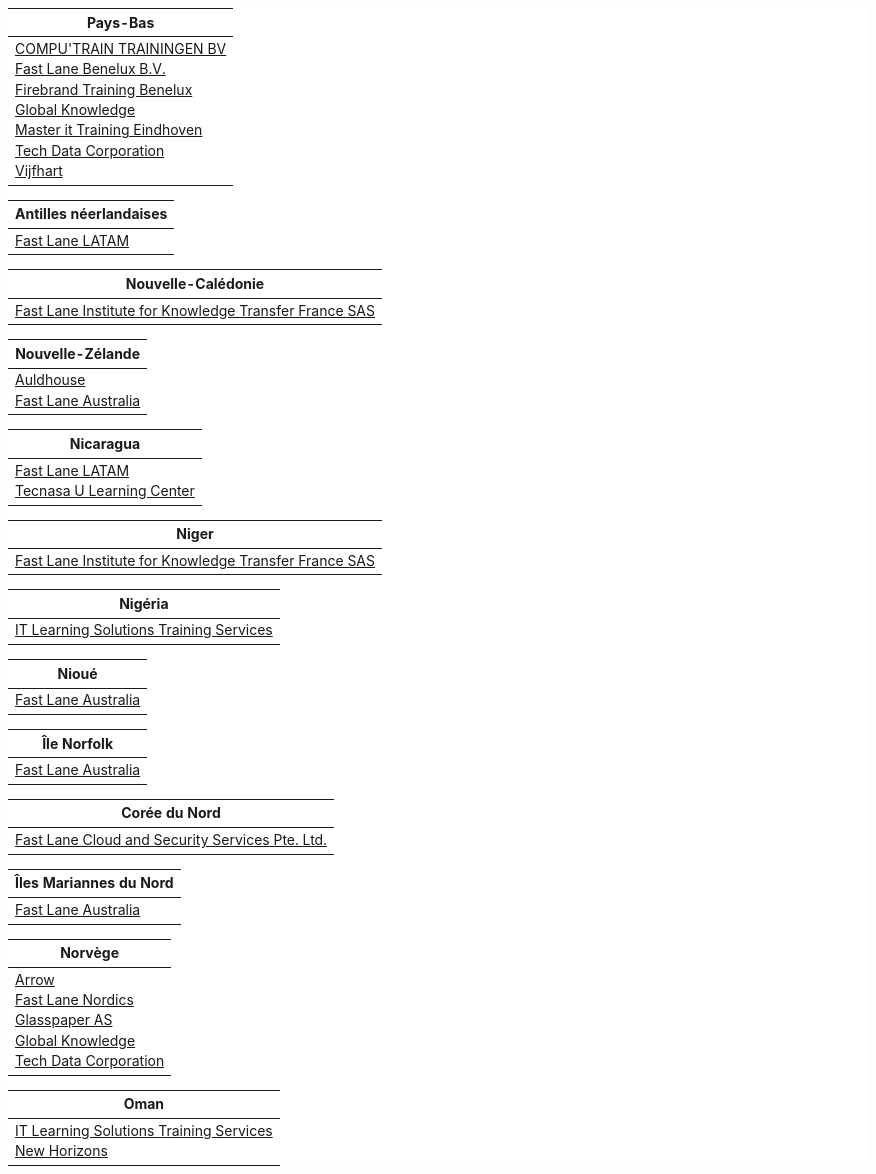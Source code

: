 | <a name="netherlands"></a>Pays-Bas |
|-----------|
| [COMPU'TRAIN TRAININGEN BV](http://thellpa.com/members/computrain/microsoft)   </br>[Fast Lane Benelux B.V.](https://www.flane.nl/microsoft)   </br>[Firebrand Training Benelux](https://firebrand.training/nl/cursus/microsoft)   </br>[Global Knowledge](https://www.globalknowledge.com/nl-nl/training/trainingen/technology-providers/microsoft?OrderBy=ASC&PerPage=20&Page=1&Classes=&Keyword=&CurrentItemId=%7B4567342A-4F50-4FDE-99C2-5C7F608CB4ED%7D)   </br>[Master it Training Eindhoven](https://www.master-it.nl/azure-certificeringspas/)   </br>[Tech Data Corporation](https://academy.techdata.com/nl/vendor/microsoft/training/)   </br>[Vijfhart](https://www.vijfhart.nl/themas/microsoft-development-beheer/) |

| <a name="netherlands-antilles"></a>Antilles néerlandaises  |
|-----------|
| [Fast Lane LATAM](https://www.flane.com.pa/microsoft)

| <a name="new-caledonia"></a>Nouvelle-Calédonie  |
|-----------|
| [Fast Lane Institute for Knowledge Transfer France SAS](https://www.flane.fr/microsoft) |

| <a name="new-zealand"></a> Nouvelle-Zélande  |
|-----------|
| [Auldhouse](https://www.auldhouse.co.nz/courses-schedules/course-filter?v=29&c=-1&l=-1)   </br>[Fast Lane Australia](https://www.flanegroup.com.au/microsoft) |

| <a name="nicaragua"></a>Nicaragua |
|-----------|
| [Fast Lane LATAM](https://www.flane.com.pa/microsoft)   </br>[Tecnasa U Learning Center](https://tecnasau.tecnasa.com/cursos/tecnicos/microsoft/) |

| <a name="niger"></a>Niger |
|-----------|
| [Fast Lane Institute for Knowledge Transfer France SAS](https://www.flane.fr/microsoft) |

| <a name="nigeria"></a>Nigéria |
|-----------|
| [IT Learning Solutions Training Services](https://www.itls.ae/microsoft) |

| <a name="niue"></a>Nioué |
|-----------|
| [Fast Lane Australia](https://www.flanegroup.com.au/microsoft) |

| <a name="norfolk-island"></a>Île Norfolk |
|-----------|
| [Fast Lane Australia](https://www.flanegroup.com.au/microsoft) |

| <a name="north-korea"></a> Corée du Nord |
|-----------|
| [Fast Lane Cloud and Security Services Pte. Ltd.](https://www.itls.io/microsoft) |

| <a name="northern-mariana-islands"></a>Îles Mariannes du Nord |
|-----------|
| [Fast Lane Australia](https://www.flanegroup.com.au/microsoft) |

| <a name="norway"></a>Norvège |
|-----------|
| [Arrow](https://edu.arrow.com/no/c/index.html/463/microsoft-modern-workplace)   </br>[Fast Lane Nordics](https://www.flane.se/microsoft_courses)   </br>[Glasspaper AS](https://www.glasspaper.no/sertifisering/microsoft/)   </br>[Global Knowledge](https://www.globalknowledge.com/nb-no/training/kurs/technology-providers/microsoft?OrderBy=ASC&PerPage=20&Page=1&Classes=&Keyword=&CurrentItemId=%7B4567342A-4F50-4FDE-99C2-5C7F608CB4ED%7D)   </br>[Tech Data Corporation](https://academy.techdata.com/nl/vendor/microsoft/training/) |

| <a name="oman"></a>Oman |
|-----------|
| [IT Learning Solutions Training Services](https://www.itls.ae/microsoft)   </br>[New Horizons](https://www.newhorizons.com/mspartner) |
